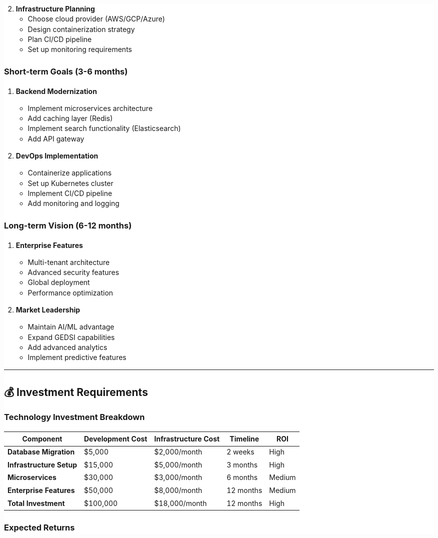 2. **Infrastructure Planning**
   - Choose cloud provider (AWS/GCP/Azure)
   - Design containerization strategy
   - Plan CI/CD pipeline
   - Set up monitoring requirements

### **Short-term Goals (3-6 months)**

1. **Backend Modernization**
   - Implement microservices architecture
   - Add caching layer (Redis)
   - Implement search functionality (Elasticsearch)
   - Add API gateway

2. **DevOps Implementation**
   - Containerize applications
   - Set up Kubernetes cluster
   - Implement CI/CD pipeline
   - Add monitoring and logging

### **Long-term Vision (6-12 months)**

1. **Enterprise Features**
   - Multi-tenant architecture
   - Advanced security features
   - Global deployment
   - Performance optimization

2. **Market Leadership**
   - Maintain AI/ML advantage
   - Expand GEDSI capabilities
   - Add advanced analytics
   - Implement predictive features

---

## 💰 Investment Requirements

### **Technology Investment Breakdown**

| Component | Development Cost | Infrastructure Cost | Timeline | ROI |
|-----------|------------------|---------------------|----------|-----|
| **Database Migration** | $5,000 | $2,000/month | 2 weeks | High |
| **Infrastructure Setup** | $15,000 | $5,000/month | 3 months | High |
| **Microservices** | $30,000 | $3,000/month | 6 months | Medium |
| **Enterprise Features** | $50,000 | $8,000/month | 12 months | Medium |
| **Total Investment** | $100,000 | $18,000/month | 12 months | High |

### **Expected Returns**
